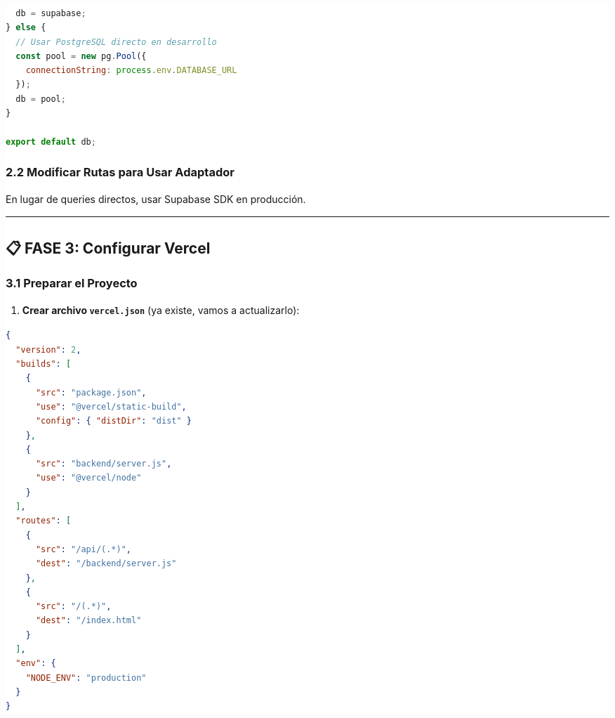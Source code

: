 ```javascript
  db = supabase;
} else {
  // Usar PostgreSQL directo en desarrollo
  const pool = new pg.Pool({
    connectionString: process.env.DATABASE_URL
  });
  db = pool;
}

export default db;
```

### 2.2 Modificar Rutas para Usar Adaptador

En lugar de queries directos, usar Supabase SDK en producción.

---

## 📋 FASE 3: Configurar Vercel

### 3.1 Preparar el Proyecto

1. **Crear archivo `vercel.json`** (ya existe, vamos a actualizarlo):

```json
{
  "version": 2,
  "builds": [
    {
      "src": "package.json",
      "use": "@vercel/static-build",
      "config": { "distDir": "dist" }
    },
    {
      "src": "backend/server.js",
      "use": "@vercel/node"
    }
  ],
  "routes": [
    {
      "src": "/api/(.*)",
      "dest": "/backend/server.js"
    },
    {
      "src": "/(.*)",
      "dest": "/index.html"
    }
  ],
  "env": {
    "NODE_ENV": "production"
  }
}
```
